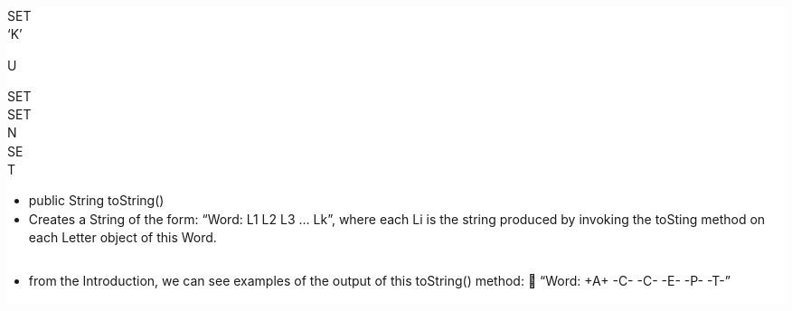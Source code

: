 </div>
<div class="column">
SET

</div>
</div>
<div class="layoutArea">
<div class="column">
‘K’

U

</div>
</div>
<div class="layoutArea">
<div class="column">
SET

</div>
</div>
<div class="layoutArea">
<div class="column">
SET

</div>
</div>
<div class="layoutArea">
<div class="column">
N

</div>
</div>
<div class="layoutArea">
<div class="column">
SE

</div>
<div class="column">
T

</div>
</div>
<div class="layoutArea">
<div class="column">
<ul>
<li>public String toString()</li>
<li>Creates a String of the form: “Word: L1 L2 L3 … Lk”, where each Li is the string
produced by invoking the toSting method on each Letter object of this Word.
</li>
</ul>
</div>
</div>
</div>
<div class="page" title="Page 5">
<div class="layoutArea">
<div class="column">
<ul>
<li>from the Introduction, we can see examples of the output of this toString() method:  “Word: +A+ -C- -C- -E- -P- -T-”
